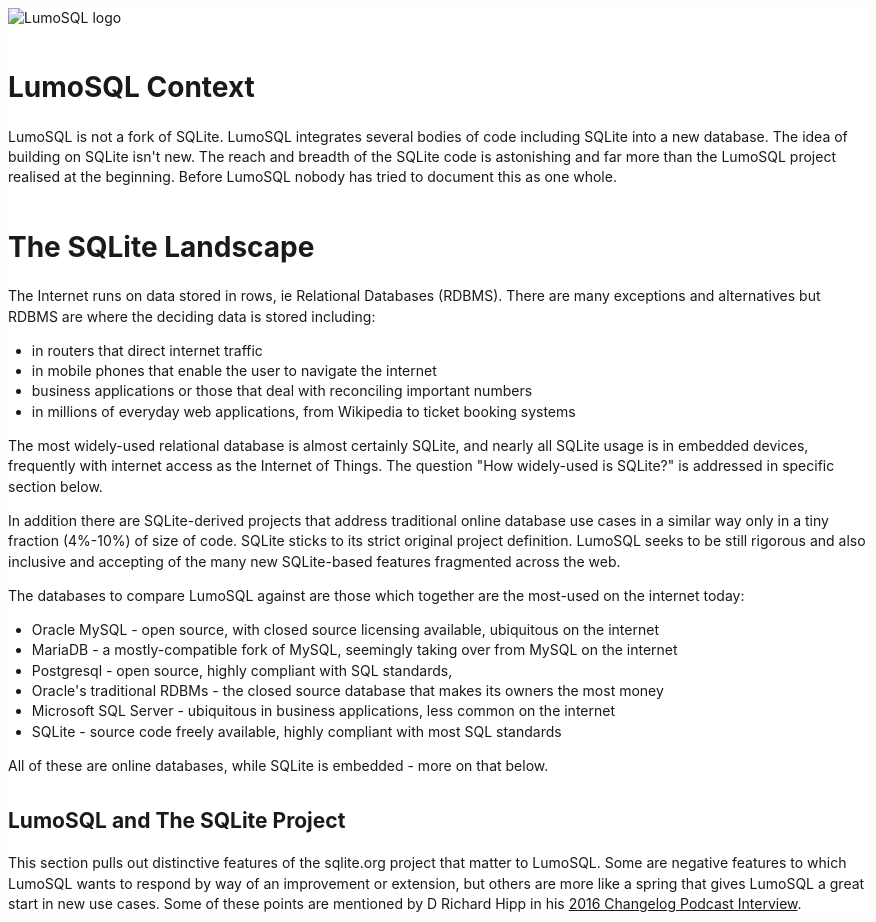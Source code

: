 






 


![](./images/lumo-ecosystem-intro.png "LumoSQL logo")


LumoSQL Context
===============

LumoSQL is not a fork of SQLite. LumoSQL integrates several bodies of code
including SQLite into a new database. The idea of building on SQLite isn't new.
The reach and breadth of the SQLite code is astonishing and far more than the
LumoSQL project realised at the beginning. Before LumoSQL nobody has tried to
document this as one whole.


The SQLite Landscape
====================

The Internet runs on data stored in rows, ie Relational Databases (RDBMS). There are 
many exceptions and alternatives but RDBMS are where the deciding data is stored including:

* in routers that direct internet traffic
* in mobile phones that enable the user to navigate the internet
* business applications or those that deal with reconciling important numbers
* in millions of everyday web applications, from Wikipedia to ticket booking systems

The most widely-used relational database is almost certainly SQLite, and nearly
all SQLite usage is in embedded devices, frequently with internet access as the
Internet of Things. The question "How widely-used is SQLite?" is addressed in specific
section below.

In addition there are SQLite-derived projects that address traditional online
database use cases in a similar way only in a tiny fraction (4%-10%) of size of
code. SQLite sticks to its strict original project definition. LumoSQL seeks to
be still rigorous and also inclusive and accepting of the many new
SQLite-based features fragmented across the web.

The databases to compare LumoSQL against are those which together are the
most-used on the internet today: 

* Oracle MySQL - open source, with closed source licensing available, ubiquitous on the internet
* MariaDB - a mostly-compatible fork of MySQL, seemingly taking over from MySQL on the internet
* Postgresql - open source, highly compliant with SQL standards,
* Oracle's traditional RDBMs - the closed source database that makes its owners the most money
* Microsoft SQL Server - ubiquitous in business applications, less common on the internet 
* SQLite - source code freely available, highly compliant with most SQL standards

All of these are online databases, while SQLite is embedded - more on that below.


LumoSQL and The SQLite Project 
------------------------------

This section pulls out distinctive features of the sqlite.org project that
matter to LumoSQL.  Some are negative features to which LumoSQL wants to
respond by way of an improvement or extension, but others are more like a
spring that gives LumoSQL a great start in new use cases. Some of these points
are mentioned by D Richard Hipp in his [2016 Changelog Podcast Interview](https://changelog.com/podcast/201).
